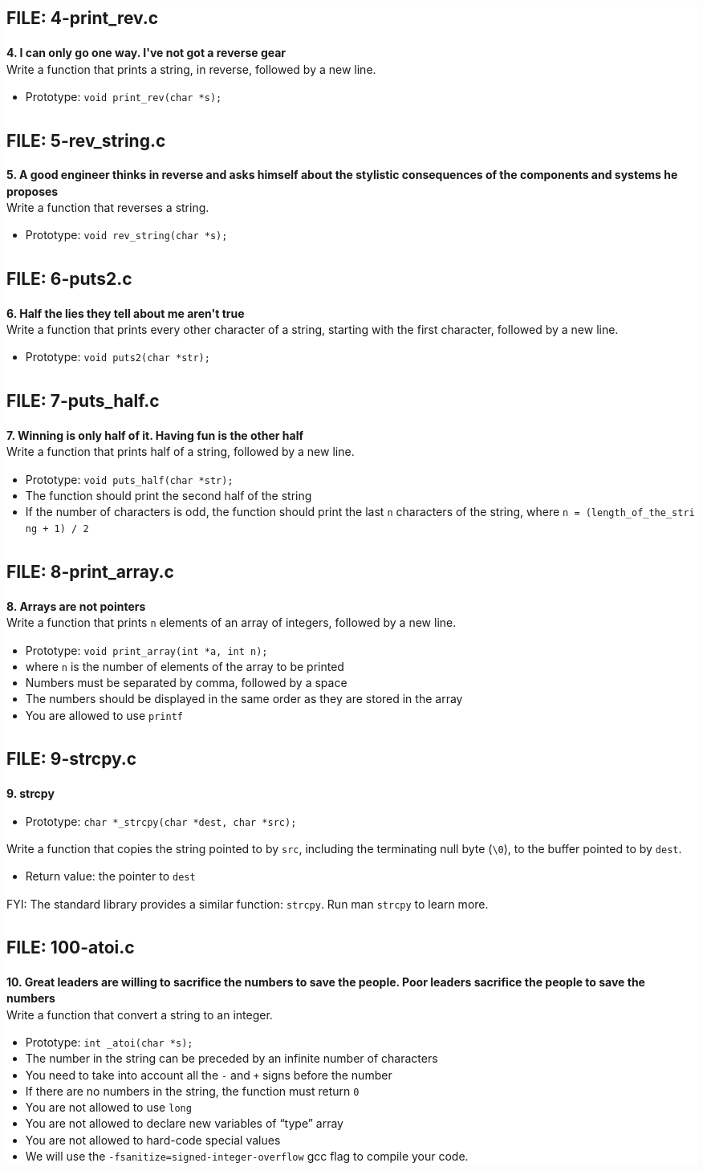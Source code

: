 ## FILE: 4-print_rev.c
**4. I can only go one way. I've not got a reverse gear**\
Write a function that prints a string, in reverse, followed by a new line.
- Prototype: `void print_rev(char *s);`

## FILE: 5-rev_string.c
**5. A good engineer thinks in reverse and asks himself about the stylistic consequences of the components and systems he proposes**\
Write a function that reverses a string.
- Prototype: `void rev_string(char *s);`

## FILE: 6-puts2.c
**6. Half the lies they tell about me aren't true**\
Write a function that prints every other character of a string, starting with the first character, followed by a new line.
- Prototype: `void puts2(char *str);`

## FILE: 7-puts_half.c
**7. Winning is only half of it. Having fun is the other half**\
Write a function that prints half of a string, followed by a new line.
- Prototype: `void puts_half(char *str);`
- The function should print the second half of the string
- If the number of characters is odd, the function should print the last `n` characters of the string, where `n = (length_of_the_string + 1) / 2`

## FILE: 8-print_array.c
**8. Arrays are not pointers**\
Write a function that prints `n` elements of an array of integers, followed by a new line.
- Prototype: `void print_array(int *a, int n);`
- where `n` is the number of elements of the array to be printed
- Numbers must be separated by comma, followed by a space
- The numbers should be displayed in the same order as they are stored in the array
- You are allowed to use `printf`

## FILE: 9-strcpy.c
**9. strcpy**
- Prototype: `char *_strcpy(char *dest, char *src);`

Write a function that copies the string pointed to by `src`, including the terminating null byte (`\0`), to the buffer pointed to by `dest`.
- Return value: the pointer to `dest`

FYI: The standard library provides a similar function: `strcpy`. Run man `strcpy` to learn more.

## FILE: 100-atoi.c
**10. Great leaders are willing to sacrifice the numbers to save the people. Poor leaders sacrifice the people to save the numbers**\
Write a function that convert a string to an integer.
- Prototype: `int _atoi(char *s);`
- The number in the string can be preceded by an infinite number of characters
- You need to take into account all the `-` and `+` signs before the number
- If there are no numbers in the string, the function must return `0`
- You are not allowed to use `long`
- You are not allowed to declare new variables of “type” array
- You are not allowed to hard-code special values
- We will use the `-fsanitize=signed-integer-overflow` gcc flag to compile your code.
